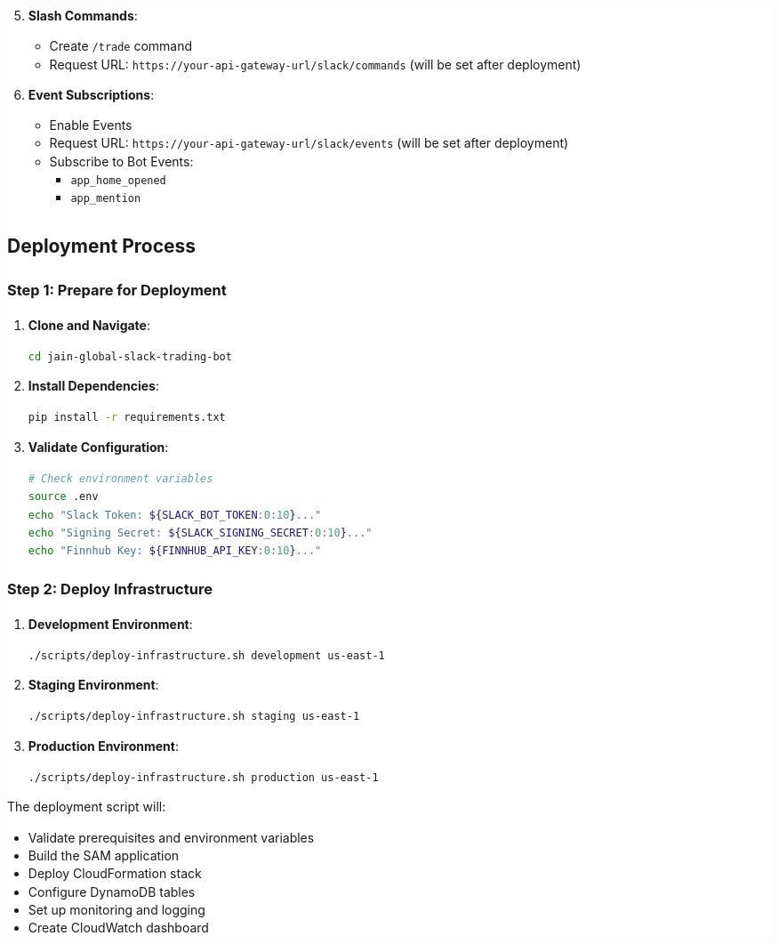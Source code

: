 5. **Slash Commands**:
   - Create `/trade` command
   - Request URL: `https://your-api-gateway-url/slack/commands` (will be set after deployment)

6. **Event Subscriptions**:
   - Enable Events
   - Request URL: `https://your-api-gateway-url/slack/events` (will be set after deployment)
   - Subscribe to Bot Events:
     - `app_home_opened`
     - `app_mention`

## Deployment Process

### Step 1: Prepare for Deployment

1. **Clone and Navigate**:
   ```bash
   cd jain-global-slack-trading-bot
   ```

2. **Install Dependencies**:
   ```bash
   pip install -r requirements.txt
   ```

3. **Validate Configuration**:
   ```bash
   # Check environment variables
   source .env
   echo "Slack Token: ${SLACK_BOT_TOKEN:0:10}..."
   echo "Signing Secret: ${SLACK_SIGNING_SECRET:0:10}..."
   echo "Finnhub Key: ${FINNHUB_API_KEY:0:10}..."
   ```

### Step 2: Deploy Infrastructure

1. **Development Environment**:
   ```bash
   ./scripts/deploy-infrastructure.sh development us-east-1
   ```

2. **Staging Environment**:
   ```bash
   ./scripts/deploy-infrastructure.sh staging us-east-1
   ```

3. **Production Environment**:
   ```bash
   ./scripts/deploy-infrastructure.sh production us-east-1
   ```

The deployment script will:
- Validate prerequisites and environment variables
- Build the SAM application
- Deploy CloudFormation stack
- Configure DynamoDB tables
- Set up monitoring and logging
- Create CloudWatch dashboard
